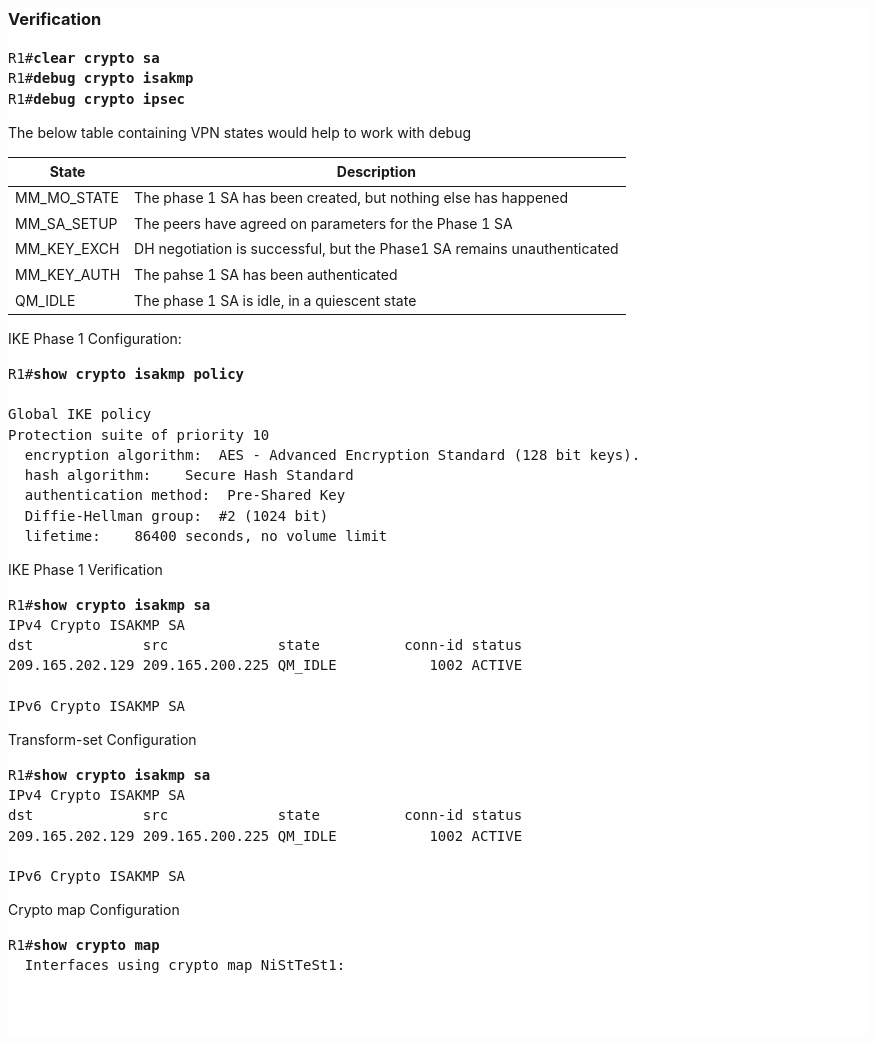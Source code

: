 ### Verification
<pre>
R1#<b>clear crypto sa</b>
R1#<b>debug crypto isakmp</b>
R1#<b>debug crypto ipsec</b></pre>

The below table containing VPN states would help to work with debug

| State | Description |
| --- | --- |
| MM_MO_STATE | The phase 1 SA has been created, but nothing else has happened |
| MM_SA_SETUP | The peers have agreed on parameters for the Phase 1 SA |
| MM_KEY_EXCH | DH negotiation is successful, but the Phase1 SA remains unauthenticated |
| MM_KEY_AUTH | The pahse 1 SA has been authenticated |
| QM_IDLE | The phase 1 SA is idle, in a quiescent state |

IKE Phase 1 Configuration:
<pre>
R1#<b>show crypto isakmp policy</b>

Global IKE policy
Protection suite of priority 10
  encryption algorithm:  AES - Advanced Encryption Standard (128 bit keys).
  hash algorithm:    Secure Hash Standard
  authentication method:  Pre-Shared Key
  Diffie-Hellman group:  #2 (1024 bit)
  lifetime:    86400 seconds, no volume limit
</pre>
IKE Phase 1 Verification
<pre>
R1#<b>show crypto isakmp sa</b>
IPv4 Crypto ISAKMP SA
dst             src             state          conn-id status
209.165.202.129 209.165.200.225 QM_IDLE           1002 ACTIVE

IPv6 Crypto ISAKMP SA</pre>
Transform-set Configuration
<pre>
R1#<b>show crypto isakmp sa</b>
IPv4 Crypto ISAKMP SA
dst             src             state          conn-id status
209.165.202.129 209.165.200.225 QM_IDLE           1002 ACTIVE

IPv6 Crypto ISAKMP SA
</pre>
Crypto map Configuration
<pre>
R1#<b>show crypto map</b>
  Interfaces using crypto map NiStTeSt1:
